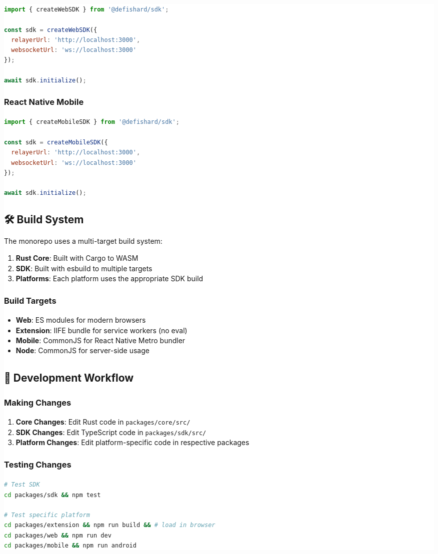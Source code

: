 ```javascript
import { createWebSDK } from '@defishard/sdk';

const sdk = createWebSDK({
  relayerUrl: 'http://localhost:3000',
  websocketUrl: 'ws://localhost:3000'
});

await sdk.initialize();
```

### React Native Mobile

```javascript
import { createMobileSDK } from '@defishard/sdk';

const sdk = createMobileSDK({
  relayerUrl: 'http://localhost:3000',
  websocketUrl: 'ws://localhost:3000'
});

await sdk.initialize();
```

## 🛠️ Build System

The monorepo uses a multi-target build system:

1. **Rust Core**: Built with Cargo to WASM
2. **SDK**: Built with esbuild to multiple targets
3. **Platforms**: Each platform uses the appropriate SDK build

### Build Targets

- **Web**: ES modules for modern browsers
- **Extension**: IIFE bundle for service workers (no eval)
- **Mobile**: CommonJS for React Native Metro bundler
- **Node**: CommonJS for server-side usage

## 🔄 Development Workflow

### Making Changes

1. **Core Changes**: Edit Rust code in `packages/core/src/`
2. **SDK Changes**: Edit TypeScript code in `packages/sdk/src/`
3. **Platform Changes**: Edit platform-specific code in respective packages

### Testing Changes

```bash
# Test SDK
cd packages/sdk && npm test

# Test specific platform
cd packages/extension && npm run build && # load in browser
cd packages/web && npm run dev
cd packages/mobile && npm run android
```
